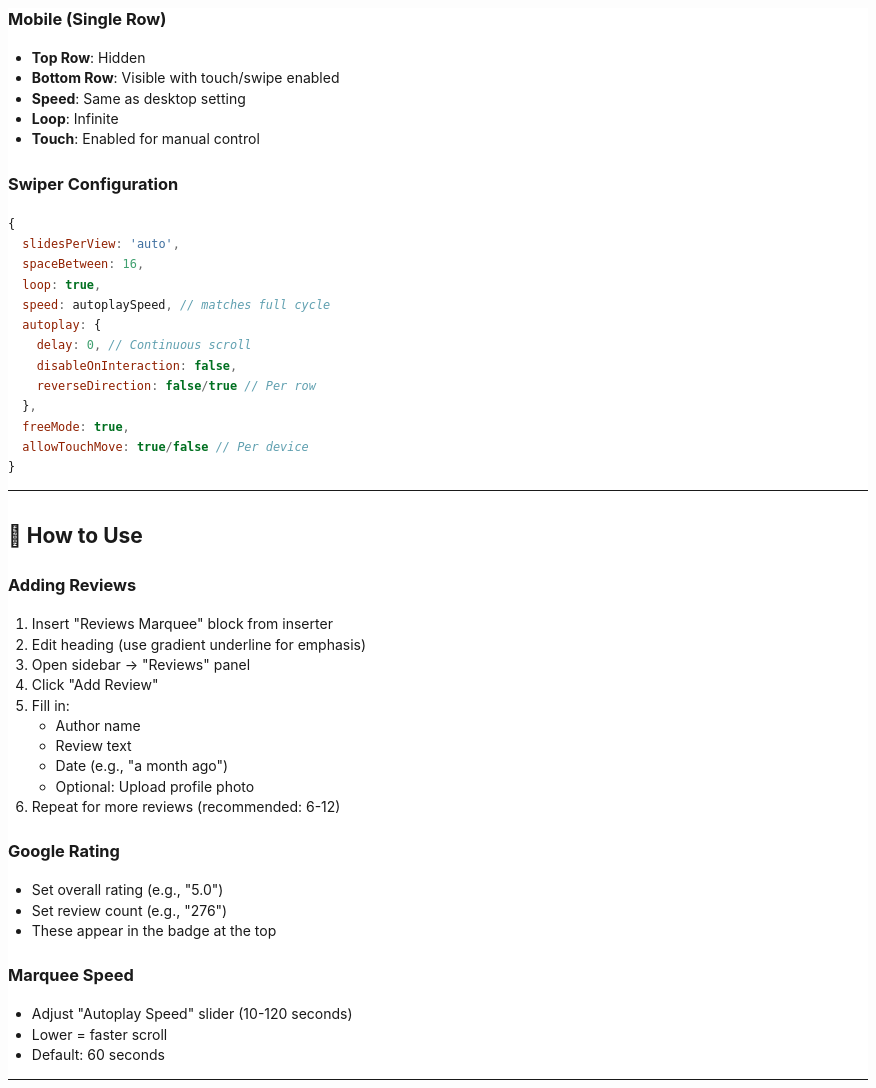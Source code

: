 ### Mobile (Single Row)
- **Top Row**: Hidden
- **Bottom Row**: Visible with touch/swipe enabled
- **Speed**: Same as desktop setting
- **Loop**: Infinite
- **Touch**: Enabled for manual control

### Swiper Configuration
```javascript
{
  slidesPerView: 'auto',
  spaceBetween: 16,
  loop: true,
  speed: autoplaySpeed, // matches full cycle
  autoplay: {
    delay: 0, // Continuous scroll
    disableOnInteraction: false,
    reverseDirection: false/true // Per row
  },
  freeMode: true,
  allowTouchMove: true/false // Per device
}
```

---

## 📝 How to Use

### Adding Reviews
1. Insert "Reviews Marquee" block from inserter
2. Edit heading (use gradient underline for emphasis)
3. Open sidebar → "Reviews" panel
4. Click "Add Review"
5. Fill in:
   - Author name
   - Review text
   - Date (e.g., "a month ago")
   - Optional: Upload profile photo
6. Repeat for more reviews (recommended: 6-12)

### Google Rating
- Set overall rating (e.g., "5.0")
- Set review count (e.g., "276")
- These appear in the badge at the top

### Marquee Speed
- Adjust "Autoplay Speed" slider (10-120 seconds)
- Lower = faster scroll
- Default: 60 seconds

---